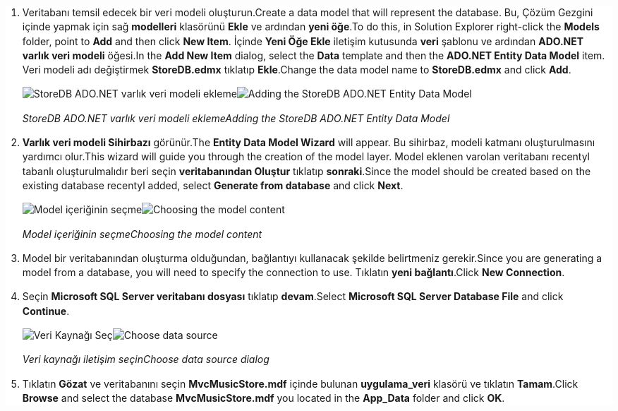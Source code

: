 1. <span data-ttu-id="99173-177">Veritabanı temsil edecek bir veri modeli oluşturun.</span><span class="sxs-lookup"><span data-stu-id="99173-177">Create a data model that will represent the database.</span></span> <span data-ttu-id="99173-178">Bu, Çözüm Gezgini içinde yapmak için sağ **modelleri** klasörünü **Ekle** ve ardından **yeni öğe**.</span><span class="sxs-lookup"><span data-stu-id="99173-178">To do this, in Solution Explorer right-click the **Models** folder, point to **Add** and then click **New Item**.</span></span> <span data-ttu-id="99173-179">İçinde **Yeni Öğe Ekle** iletişim kutusunda **veri** şablonu ve ardından **ADO.NET varlık veri modeli** öğesi.</span><span class="sxs-lookup"><span data-stu-id="99173-179">In the **Add New Item** dialog, select the **Data** template and then the **ADO.NET Entity Data Model** item.</span></span> <span data-ttu-id="99173-180">Veri modeli adı değiştirmek **StoreDB.edmx** tıklatıp **Ekle**.</span><span class="sxs-lookup"><span data-stu-id="99173-180">Change the data model name to **StoreDB.edmx** and click **Add**.</span></span>

    <span data-ttu-id="99173-181">![StoreDB ADO.NET varlık veri modeli ekleme](aspnet-mvc-4-models-and-data-access/_static/image6.png "StoreDB ADO.NET varlık veri modeli ekleme")</span><span class="sxs-lookup"><span data-stu-id="99173-181">![Adding the StoreDB ADO.NET Entity Data Model](aspnet-mvc-4-models-and-data-access/_static/image6.png "Adding the StoreDB ADO.NET Entity Data Model")</span></span>

    <span data-ttu-id="99173-182">*StoreDB ADO.NET varlık veri modeli ekleme*</span><span class="sxs-lookup"><span data-stu-id="99173-182">*Adding the StoreDB ADO.NET Entity Data Model*</span></span>
2. <span data-ttu-id="99173-183">**Varlık veri modeli Sihirbazı** görünür.</span><span class="sxs-lookup"><span data-stu-id="99173-183">The **Entity Data Model Wizard** will appear.</span></span> <span data-ttu-id="99173-184">Bu sihirbaz, modeli katmanı oluşturulmasını yardımcı olur.</span><span class="sxs-lookup"><span data-stu-id="99173-184">This wizard will guide you through the creation of the model layer.</span></span> <span data-ttu-id="99173-185">Model eklenen varolan veritabanı recentyl tabanlı oluşturulmalıdır beri seçin **veritabanından Oluştur** tıklatıp **sonraki**.</span><span class="sxs-lookup"><span data-stu-id="99173-185">Since the model should be created based on the existing database recentyl added, select **Generate from database** and click **Next**.</span></span>

    <span data-ttu-id="99173-186">![Model içeriğinin seçme](aspnet-mvc-4-models-and-data-access/_static/image7.png "model içeriğinin seçme")</span><span class="sxs-lookup"><span data-stu-id="99173-186">![Choosing the model content](aspnet-mvc-4-models-and-data-access/_static/image7.png "Choosing the model content")</span></span>

    <span data-ttu-id="99173-187">*Model içeriğinin seçme*</span><span class="sxs-lookup"><span data-stu-id="99173-187">*Choosing the model content*</span></span>
3. <span data-ttu-id="99173-188">Model bir veritabanından oluşturma olduğundan, bağlantıyı kullanacak şekilde belirtmeniz gerekir.</span><span class="sxs-lookup"><span data-stu-id="99173-188">Since you are generating a model from a database, you will need to specify the connection to use.</span></span> <span data-ttu-id="99173-189">Tıklatın **yeni bağlantı**.</span><span class="sxs-lookup"><span data-stu-id="99173-189">Click **New Connection**.</span></span>
4. <span data-ttu-id="99173-190">Seçin **Microsoft SQL Server veritabanı dosyası** tıklatıp **devam**.</span><span class="sxs-lookup"><span data-stu-id="99173-190">Select **Microsoft SQL Server Database File** and click **Continue**.</span></span>

    <span data-ttu-id="99173-191">![Veri Kaynağı Seç](aspnet-mvc-4-models-and-data-access/_static/image8.png "Seç veri kaynağı")</span><span class="sxs-lookup"><span data-stu-id="99173-191">![Choose data source](aspnet-mvc-4-models-and-data-access/_static/image8.png "Choose data source")</span></span>

    <span data-ttu-id="99173-192">*Veri kaynağı iletişim seçin*</span><span class="sxs-lookup"><span data-stu-id="99173-192">*Choose data source dialog*</span></span>
5. <span data-ttu-id="99173-193">Tıklatın **Gözat** ve veritabanını seçin **MvcMusicStore.mdf** içinde bulunan **uygulama\_veri** klasörü ve tıklatın **Tamam**.</span><span class="sxs-lookup"><span data-stu-id="99173-193">Click **Browse** and select the database **MvcMusicStore.mdf** you located in the **App\_Data** folder and click **OK**.</span></span>
